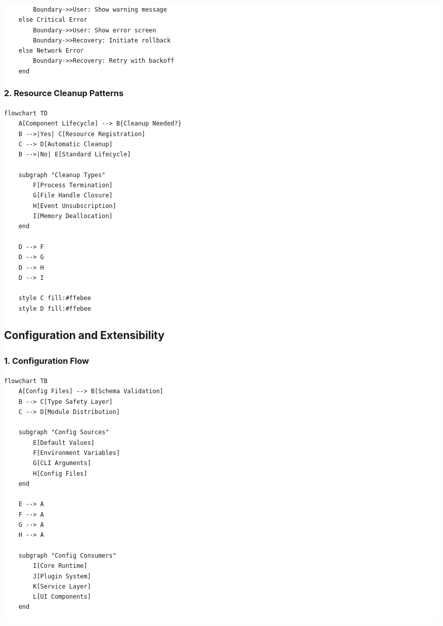 ```mermaid
        Boundary->>User: Show warning message
    else Critical Error
        Boundary->>User: Show error screen
        Boundary->>Recovery: Initiate rollback
    else Network Error
        Boundary->>Recovery: Retry with backoff
    end
```

### 2. Resource Cleanup Patterns

```mermaid
flowchart TD
    A[Component Lifecycle] --> B{Cleanup Needed?}
    B -->|Yes| C[Resource Registration]
    C --> D[Automatic Cleanup]
    B -->|No| E[Standard Lifecycle]
    
    subgraph "Cleanup Types"
        F[Process Termination]
        G[File Handle Closure]
        H[Event Unsubscription]
        I[Memory Deallocation]
    end
    
    D --> F
    D --> G
    D --> H
    D --> I
    
    style C fill:#ffebee
    style D fill:#ffebee
```

## Configuration and Extensibility

### 1. Configuration Flow

```mermaid
flowchart TB
    A[Config Files] --> B[Schema Validation]
    B --> C[Type Safety Layer]
    C --> D[Module Distribution]
    
    subgraph "Config Sources"
        E[Default Values]
        F[Environment Variables]
        G[CLI Arguments]
        H[Config Files]
    end
    
    E --> A
    F --> A
    G --> A
    H --> A
    
    subgraph "Config Consumers"
        I[Core Runtime]
        J[Plugin System]
        K[Service Layer]
        L[UI Components]
    end
    
```